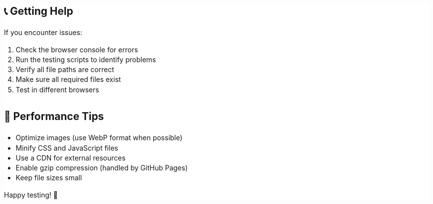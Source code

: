 ## 📞 Getting Help

If you encounter issues:

1. Check the browser console for errors
2. Run the testing scripts to identify problems
3. Verify all file paths are correct
4. Make sure all required files exist
5. Test in different browsers

## 🎯 Performance Tips

- Optimize images (use WebP format when possible)
- Minify CSS and JavaScript files
- Use a CDN for external resources
- Enable gzip compression (handled by GitHub Pages)
- Keep file sizes small

Happy testing! 🎉
